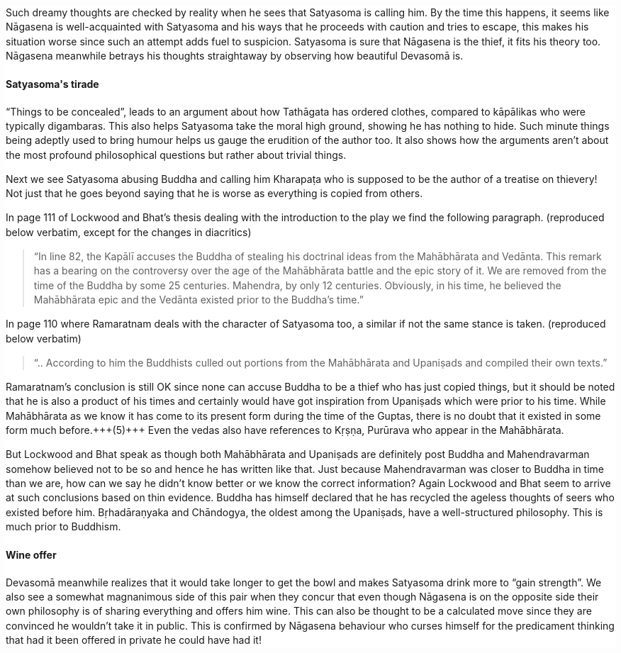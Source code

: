 Such dreamy thoughts are checked by reality when he sees that Satyasoma is calling him. By the time this happens, it seems like Nāgasena is well-acquainted with Satyasoma and his ways that he proceeds with caution and tries to escape, this makes his situation worse since such an attempt adds fuel to suspicion. Satyasoma is sure that Nāgasena is the thief, it fits his theory too. Nāgasena meanwhile betrays his thoughts straightaway by observing how beautiful Devasomā is.

#### Satyasoma's tirade
“Things to be concealed”, leads to an argument about how Tathāgata has ordered clothes, compared to kāpālikas who were typically digambaras. This also helps Satyasoma take the moral high ground, showing he has nothing to hide. Such minute things being adeptly used to bring humour helps us gauge the erudition of the author too. It also shows how the arguments aren’t about the most profound philosophical questions but rather about trivial things.

Next we see Satyasoma abusing Buddha and calling him Kharapaṭa who is supposed to be the author of a treatise on thievery! Not just that he goes beyond saying that he is worse as everything is copied from others.

In page 111 of Lockwood and Bhat’s thesis dealing with the introduction to the play we find the following paragraph. (reproduced below verbatim, except for the changes in diacritics)

> “In line 82, the Kapālī accuses the Buddha of stealing his doctrinal ideas from the Mahābhārata and Vedānta. This remark has a bearing on the controversy over the age of the Mahābhārata battle and the epic story of it. We are removed from the time of the Buddha by some 25 centuries. Mahendra, by only 12 centuries. Obviously, in his time, he believed the Mahābhārata epic and the Vedānta existed prior to the Buddha’s time.”

In page 110 where Ramaratnam deals with the character of Satyasoma too, a similar if not the same stance is taken. (reproduced below verbatim)

> “.. According to him the Buddhists culled out portions from the Mahābhārata and Upaniṣads and compiled their own texts.”

Ramaratnam’s conclusion is still OK since none can accuse Buddha to be a thief who has just copied things, but it should be noted that he is also a product of his times and certainly would have got inspiration from Upaniṣads which were prior to his time. While Mahābhārata as we know it has come to its present form during the time of the Guptas, there is no doubt that it existed in some form much before.+++(5)+++ Even the vedas also have references to Kṛṣṇa, Purūrava who appear in the Mahābhārata.

But Lockwood and Bhat speak as though both Mahābhārata and Upaniṣads are definitely post Buddha and Mahendravarman somehow believed not to be so and hence he has written like that. Just because Mahendravarman was closer to Buddha in time than we are, how can we say he didn’t know better or we know the correct information? Again Lockwood and Bhat seem to arrive at such conclusions based on thin evidence. Buddha has himself declared that he has recycled the ageless thoughts of seers who existed before him. Bṛhadāraṇyaka and Chāndogya, the oldest among the Upaniṣads, have a well-structured philosophy. This is much prior to Buddhism.

#### Wine offer
Devasomā meanwhile realizes that it would take longer to get the bowl and makes Satyasoma drink more to “gain strength”. We also see a somewhat magnanimous side of this pair when they concur that even though Nāgasena is on the opposite side their own philosophy is of sharing everything and offers him wine. This can also be thought to be a calculated move since they are convinced he wouldn’t take it in public. This is confirmed by Nāgasena behaviour who curses himself for the predicament thinking that had it been offered in private he could have had it!
